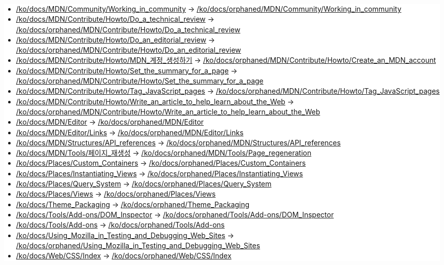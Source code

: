* [/ko/docs/MDN/Community/Working_in_community](https://developer.mozilla.org/ko/docs/MDN/Community/Working_in_community) → [/ko/docs/orphaned/MDN/Community/Working_in_community](https://unslugged.content.dev.mdn.mozit.cloud/ko/docs/orphaned/MDN/Community/Working_in_community)
* [/ko/docs/MDN/Contribute/Howto/Do_a_technical_review](https://developer.mozilla.org/ko/docs/MDN/Contribute/Howto/Do_a_technical_review) → [/ko/docs/orphaned/MDN/Contribute/Howto/Do_a_technical_review](https://unslugged.content.dev.mdn.mozit.cloud/ko/docs/orphaned/MDN/Contribute/Howto/Do_a_technical_review)
* [/ko/docs/MDN/Contribute/Howto/Do_an_editorial_review](https://developer.mozilla.org/ko/docs/MDN/Contribute/Howto/Do_an_editorial_review) → [/ko/docs/orphaned/MDN/Contribute/Howto/Do_an_editorial_review](https://unslugged.content.dev.mdn.mozit.cloud/ko/docs/orphaned/MDN/Contribute/Howto/Do_an_editorial_review)
* [/ko/docs/MDN/Contribute/Howto/MDN_계정_생성하기](https://developer.mozilla.org/ko/docs/MDN/Contribute/Howto/MDN_계정_생성하기) → [/ko/docs/orphaned/MDN/Contribute/Howto/Create_an_MDN_account](https://unslugged.content.dev.mdn.mozit.cloud/ko/docs/orphaned/MDN/Contribute/Howto/Create_an_MDN_account)
* [/ko/docs/MDN/Contribute/Howto/Set_the_summary_for_a_page](https://developer.mozilla.org/ko/docs/MDN/Contribute/Howto/Set_the_summary_for_a_page) → [/ko/docs/orphaned/MDN/Contribute/Howto/Set_the_summary_for_a_page](https://unslugged.content.dev.mdn.mozit.cloud/ko/docs/orphaned/MDN/Contribute/Howto/Set_the_summary_for_a_page)
* [/ko/docs/MDN/Contribute/Howto/Tag_JavaScript_pages](https://developer.mozilla.org/ko/docs/MDN/Contribute/Howto/Tag_JavaScript_pages) → [/ko/docs/orphaned/MDN/Contribute/Howto/Tag_JavaScript_pages](https://unslugged.content.dev.mdn.mozit.cloud/ko/docs/orphaned/MDN/Contribute/Howto/Tag_JavaScript_pages)
* [/ko/docs/MDN/Contribute/Howto/Write_an_article_to_help_learn_about_the_Web](https://developer.mozilla.org/ko/docs/MDN/Contribute/Howto/Write_an_article_to_help_learn_about_the_Web) → [/ko/docs/orphaned/MDN/Contribute/Howto/Write_an_article_to_help_learn_about_the_Web](https://unslugged.content.dev.mdn.mozit.cloud/ko/docs/orphaned/MDN/Contribute/Howto/Write_an_article_to_help_learn_about_the_Web)
* [/ko/docs/MDN/Editor](https://developer.mozilla.org/ko/docs/MDN/Editor) → [/ko/docs/orphaned/MDN/Editor](https://unslugged.content.dev.mdn.mozit.cloud/ko/docs/orphaned/MDN/Editor)
* [/ko/docs/MDN/Editor/Links](https://developer.mozilla.org/ko/docs/MDN/Editor/Links) → [/ko/docs/orphaned/MDN/Editor/Links](https://unslugged.content.dev.mdn.mozit.cloud/ko/docs/orphaned/MDN/Editor/Links)
* [/ko/docs/MDN/Structures/API_references](https://developer.mozilla.org/ko/docs/MDN/Structures/API_references) → [/ko/docs/orphaned/MDN/Structures/API_references](https://unslugged.content.dev.mdn.mozit.cloud/ko/docs/orphaned/MDN/Structures/API_references)
* [/ko/docs/MDN/Tools/페이지_재생성](https://developer.mozilla.org/ko/docs/MDN/Tools/페이지_재생성) → [/ko/docs/orphaned/MDN/Tools/Page_regeneration](https://unslugged.content.dev.mdn.mozit.cloud/ko/docs/orphaned/MDN/Tools/Page_regeneration)
* [/ko/docs/Places/Custom_Containers](https://developer.mozilla.org/ko/docs/Places/Custom_Containers) → [/ko/docs/orphaned/Places/Custom_Containers](https://unslugged.content.dev.mdn.mozit.cloud/ko/docs/orphaned/Places/Custom_Containers)
* [/ko/docs/Places/Instantiating_Views](https://developer.mozilla.org/ko/docs/Places/Instantiating_Views) → [/ko/docs/orphaned/Places/Instantiating_Views](https://unslugged.content.dev.mdn.mozit.cloud/ko/docs/orphaned/Places/Instantiating_Views)
* [/ko/docs/Places/Query_System](https://developer.mozilla.org/ko/docs/Places/Query_System) → [/ko/docs/orphaned/Places/Query_System](https://unslugged.content.dev.mdn.mozit.cloud/ko/docs/orphaned/Places/Query_System)
* [/ko/docs/Places/Views](https://developer.mozilla.org/ko/docs/Places/Views) → [/ko/docs/orphaned/Places/Views](https://unslugged.content.dev.mdn.mozit.cloud/ko/docs/orphaned/Places/Views)
* [/ko/docs/Theme_Packaging](https://developer.mozilla.org/ko/docs/Theme_Packaging) → [/ko/docs/orphaned/Theme_Packaging](https://unslugged.content.dev.mdn.mozit.cloud/ko/docs/orphaned/Theme_Packaging)
* [/ko/docs/Tools/Add-ons/DOM_Inspector](https://developer.mozilla.org/ko/docs/Tools/Add-ons/DOM_Inspector) → [/ko/docs/orphaned/Tools/Add-ons/DOM_Inspector](https://unslugged.content.dev.mdn.mozit.cloud/ko/docs/orphaned/Tools/Add-ons/DOM_Inspector)
* [/ko/docs/Tools/Add-ons](https://developer.mozilla.org/ko/docs/Tools/Add-ons) → [/ko/docs/orphaned/Tools/Add-ons](https://unslugged.content.dev.mdn.mozit.cloud/ko/docs/orphaned/Tools/Add-ons)
* [/ko/docs/Using_Mozilla_in_Testing_and_Debugging_Web_Sites](https://developer.mozilla.org/ko/docs/Using_Mozilla_in_Testing_and_Debugging_Web_Sites) → [/ko/docs/orphaned/Using_Mozilla_in_Testing_and_Debugging_Web_Sites](https://unslugged.content.dev.mdn.mozit.cloud/ko/docs/orphaned/Using_Mozilla_in_Testing_and_Debugging_Web_Sites)
* [/ko/docs/Web/CSS/Index](https://developer.mozilla.org/ko/docs/Web/CSS/Index) → [/ko/docs/orphaned/Web/CSS/Index](https://unslugged.content.dev.mdn.mozit.cloud/ko/docs/orphaned/Web/CSS/Index)